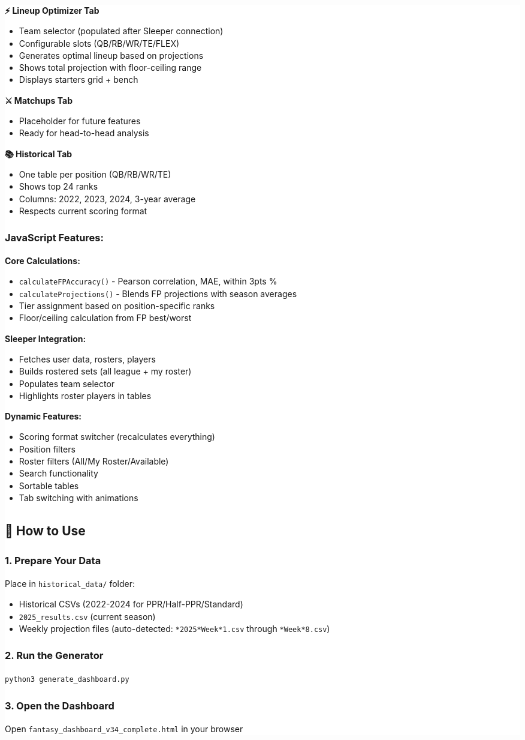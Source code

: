 **⚡ Lineup Optimizer Tab**
- Team selector (populated after Sleeper connection)
- Configurable slots (QB/RB/WR/TE/FLEX)
- Generates optimal lineup based on projections
- Shows total projection with floor-ceiling range
- Displays starters grid + bench

**⚔️ Matchups Tab**
- Placeholder for future features
- Ready for head-to-head analysis

**📚 Historical Tab**
- One table per position (QB/RB/WR/TE)
- Shows top 24 ranks
- Columns: 2022, 2023, 2024, 3-year average
- Respects current scoring format

### JavaScript Features:

**Core Calculations:**
- `calculateFPAccuracy()` - Pearson correlation, MAE, within 3pts %
- `calculateProjections()` - Blends FP projections with season averages
- Tier assignment based on position-specific ranks
- Floor/ceiling calculation from FP best/worst

**Sleeper Integration:**
- Fetches user data, rosters, players
- Builds rostered sets (all league + my roster)
- Populates team selector
- Highlights roster players in tables

**Dynamic Features:**
- Scoring format switcher (recalculates everything)
- Position filters
- Roster filters (All/My Roster/Available)
- Search functionality
- Sortable tables
- Tab switching with animations

## 🚀 How to Use

### 1. Prepare Your Data
Place in `historical_data/` folder:
- Historical CSVs (2022-2024 for PPR/Half-PPR/Standard)
- `2025_results.csv` (current season)
- Weekly projection files (auto-detected: `*2025*Week*1.csv` through `*Week*8.csv`)

### 2. Run the Generator
```bash
python3 generate_dashboard.py
```

### 3. Open the Dashboard
Open `fantasy_dashboard_v34_complete.html` in your browser
